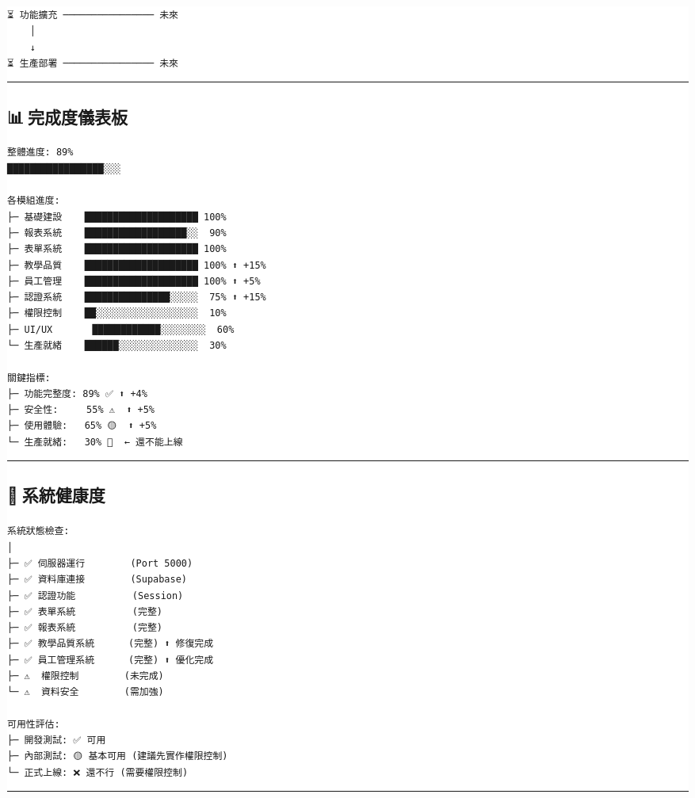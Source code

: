 ```
⏳ 功能擴充 ──────────────── 未來
    │
    ↓
⏳ 生產部署 ──────────────── 未來
```

---

## 📊 完成度儀表板

```
整體進度: 89%
█████████████████░░░

各模組進度:
├─ 基礎建設    ████████████████████ 100%
├─ 報表系統    ██████████████████░░  90%
├─ 表單系統    ████████████████████ 100%
├─ 教學品質    ████████████████████ 100% ⬆️ +15%
├─ 員工管理    ████████████████████ 100% ⬆️ +5%
├─ 認證系統    ███████████████░░░░░  75% ⬆️ +15%
├─ 權限控制    ██░░░░░░░░░░░░░░░░░░  10%
├─ UI/UX       ████████████░░░░░░░░  60%
└─ 生產就緒    ██████░░░░░░░░░░░░░░  30%

關鍵指標:
├─ 功能完整度: 89% ✅ ⬆️ +4%
├─ 安全性:     55% ⚠️  ⬆️ +5%
├─ 使用體驗:   65% 🟡  ⬆️ +5%
└─ 生產就緒:   30% 🔴  ← 還不能上線
```

---

## 🚦 系統健康度

```
系統狀態檢查:
│
├─ ✅ 伺服器運行        (Port 5000)
├─ ✅ 資料庫連接        (Supabase)
├─ ✅ 認證功能          (Session)
├─ ✅ 表單系統          (完整)
├─ ✅ 報表系統          (完整)
├─ ✅ 教學品質系統      (完整) ⬆️ 修復完成
├─ ✅ 員工管理系統      (完整) ⬆️ 優化完成
├─ ⚠️  權限控制        (未完成)
└─ ⚠️  資料安全        (需加強)

可用性評估:
├─ 開發測試: ✅ 可用
├─ 內部測試: 🟡 基本可用 (建議先實作權限控制)
└─ 正式上線: ❌ 還不行 (需要權限控制)
```

---